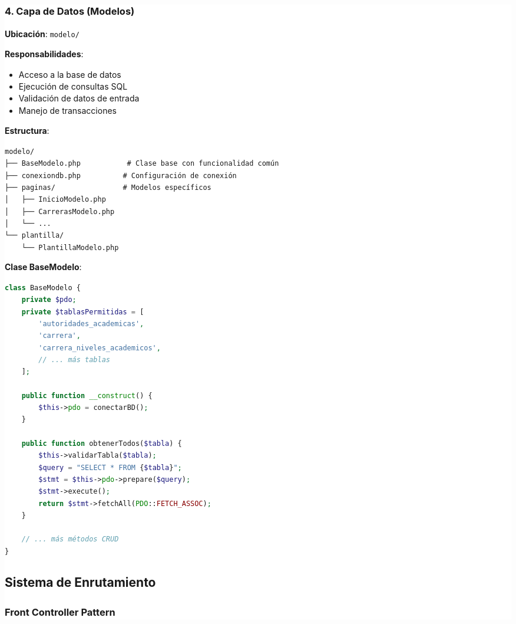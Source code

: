 ### 4. Capa de Datos (Modelos)

**Ubicación**: `modelo/`

**Responsabilidades**:
- Acceso a la base de datos
- Ejecución de consultas SQL
- Validación de datos de entrada
- Manejo de transacciones

**Estructura**:
```
modelo/
├── BaseModelo.php           # Clase base con funcionalidad común
├── conexiondb.php          # Configuración de conexión
├── paginas/                # Modelos específicos
│   ├── InicioModelo.php
│   ├── CarrerasModelo.php
│   └── ...
└── plantilla/
    └── PlantillaModelo.php
```

**Clase BaseModelo**:
```php
class BaseModelo {
    private $pdo;
    private $tablasPermitidas = [
        'autoridades_academicas',
        'carrera',
        'carrera_niveles_academicos',
        // ... más tablas
    ];

    public function __construct() {
        $this->pdo = conectarBD();
    }

    public function obtenerTodos($tabla) {
        $this->validarTabla($tabla);
        $query = "SELECT * FROM {$tabla}";
        $stmt = $this->pdo->prepare($query);
        $stmt->execute();
        return $stmt->fetchAll(PDO::FETCH_ASSOC);
    }

    // ... más métodos CRUD
}
```

## Sistema de Enrutamiento

### Front Controller Pattern
